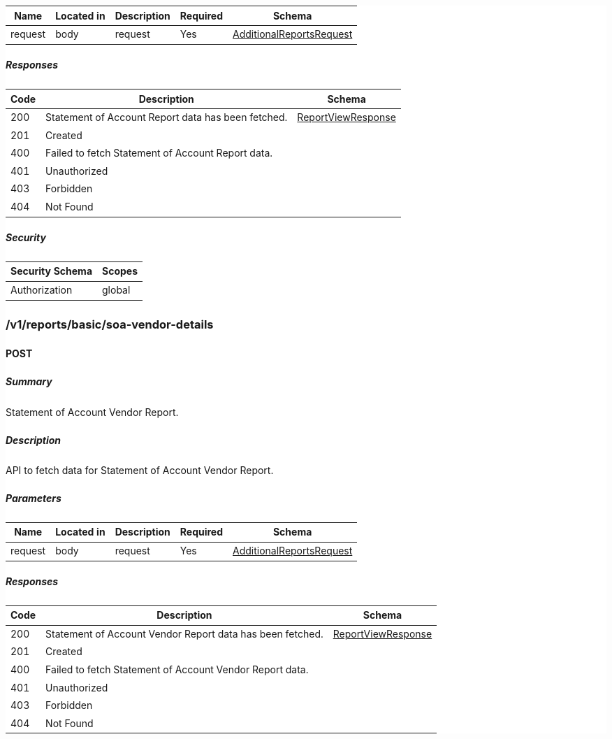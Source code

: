 | Name | Located in | Description | Required | Schema |
| ---- | ---------- | ----------- | -------- | ---- |
| request | body | request | Yes | [AdditionalReportsRequest](#additionalreportsrequest) |

##### Responses

| Code | Description | Schema |
| ---- | ----------- | ------ |
| 200 | Statement of Account Report data has been fetched. | [ReportViewResponse](#reportviewresponse) |
| 201 | Created |  |
| 400 | Failed to fetch Statement of Account Report data. |  |
| 401 | Unauthorized |  |
| 403 | Forbidden |  |
| 404 | Not Found |  |

##### Security

| Security Schema | Scopes |
| --- | --- |
| Authorization | global |

### /v1/reports/basic/soa-vendor-details

#### POST
##### Summary

Statement of Account Vendor Report.

##### Description

API to fetch data for Statement of Account Vendor Report.

##### Parameters

| Name | Located in | Description | Required | Schema |
| ---- | ---------- | ----------- | -------- | ---- |
| request | body | request | Yes | [AdditionalReportsRequest](#additionalreportsrequest) |

##### Responses

| Code | Description | Schema |
| ---- | ----------- | ------ |
| 200 | Statement of Account Vendor Report data has been fetched. | [ReportViewResponse](#reportviewresponse) |
| 201 | Created |  |
| 400 | Failed to fetch Statement of Account Vendor Report data. |  |
| 401 | Unauthorized |  |
| 403 | Forbidden |  |
| 404 | Not Found |  |
